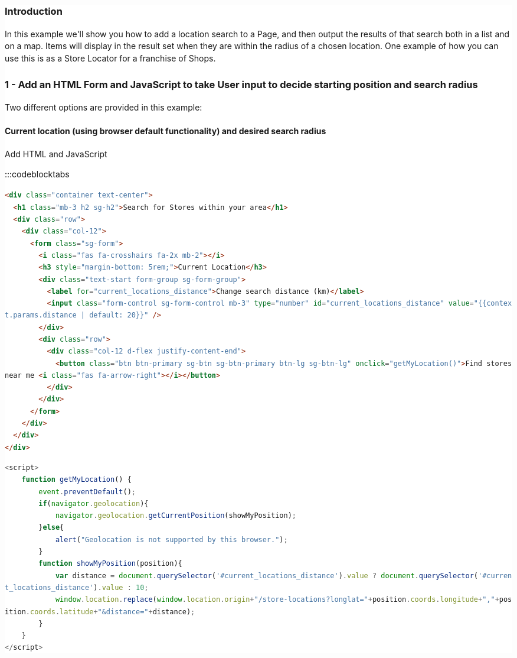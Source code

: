 ### Introduction

In this example we'll show you how to add a location search to a Page, and then output the results of that search both in a list and on a map. Items will display in the result set when they are within the radius of a chosen location. One example of how you can use this is as a Store Locator for a franchise of Shops.

### 1 - Add an HTML Form and JavaScript to take User input to decide starting position and search radius

Two different options are provided in this example:

#### Current location (using browser default functionality) and desired search radius

Add HTML and JavaScript

:::codeblocktabs

```html
<div class="container text-center">
  <h1 class="mb-3 h2 sg-h2">Search for Stores within your area</h1>
  <div class="row">
    <div class="col-12">
      <form class="sg-form">
        <i class="fas fa-crosshairs fa-2x mb-2"></i>
        <h3 style="margin-bottom: 5rem;">Current Location</h3>
        <div class="text-start form-group sg-form-group">
          <label for="current_locations_distance">Change search distance (km)</label>
          <input class="form-control sg-form-control mb-3" type="number" id="current_locations_distance" value="{{context.params.distance | default: 20}}" />
        </div>
        <div class="row">
          <div class="col-12 d-flex justify-content-end">
            <button class="btn btn-primary sg-btn sg-btn-primary btn-lg sg-btn-lg" onclick="getMyLocation()">Find stores near me <i class="fas fa-arrow-right"></i></button>
          </div>
        </div>
      </form>
    </div>
  </div>
</div>
```

```javascript
<script>
	function getMyLocation() {
		event.preventDefault();
		if(navigator.geolocation){
			navigator.geolocation.getCurrentPosition(showMyPosition);
		}else{
			alert("Geolocation is not supported by this browser.");
		}
		function showMyPosition(position){
			var distance = document.querySelector('#current_locations_distance').value ? document.querySelector('#current_locations_distance').value : 10;
			window.location.replace(window.location.origin+"/store-locations?longlat="+position.coords.longitude+","+position.coords.latitude+"&distance="+distance);
		}
	}
</script>
```
